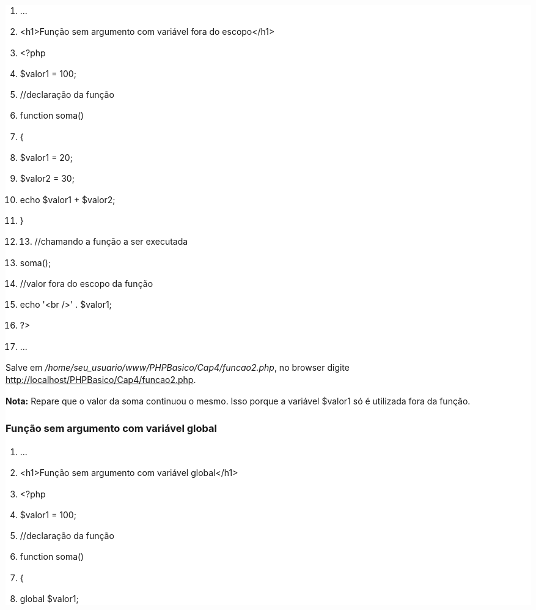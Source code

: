 1.  ...

2.  &lt;h1&gt;Função sem argumento com variável fora do
    escopo&lt;/h1&gt;

3.  &lt;?php

4.  \$valor1 = 100;

5.  //declaração da função

6.  function soma()

7.  {

8.  \$valor1 = 20;

9.  \$valor2 = 30;

10. echo \$valor1 + \$valor2;

11. }

12. 13. //chamando a função a ser executada

14. soma();

15. //valor fora do escopo da função

16. echo '&lt;br /&gt;' . \$valor1;

17. ?&gt;

18. ...

Salve em */home/seu\_usuario/www/PHPBasico/Cap4/funcao2.php*, no browser
digite
[http://localhost/PHPBasico/Cap](http://localhost/PHPBasico/Cap4/funcao1.php)[4](http://localhost/PHPBasico/Cap4/funcao1.php)[/](http://localhost/PHPBasico/Cap4/funcao1.php)[funcao](http://localhost/PHPBasico/Cap4/funcao1.php)[2](http://localhost/PHPBasico/Cap4/funcao1.php)[.php](http://localhost/PHPBasico/Cap4/funcao1.php).

**Nota:** Repare que o valor da soma continuou o mesmo. Isso porque a
variável \$valor1 só é utilizada fora da função.

### Função sem argumento com variável global

1.  ...

2.  &lt;h1&gt;Função sem argumento com variável global&lt;/h1&gt;

3.  &lt;?php

4.  \$valor1 = 100;

5.  //declaração da função

6.  function soma()

7.  {

8.  global \$valor1;
